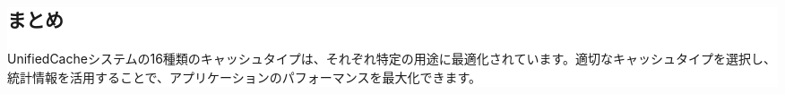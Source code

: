 ## まとめ

UnifiedCacheシステムの16種類のキャッシュタイプは、それぞれ特定の用途に最適化されています。適切なキャッシュタイプを選択し、統計情報を活用することで、アプリケーションのパフォーマンスを最大化できます。